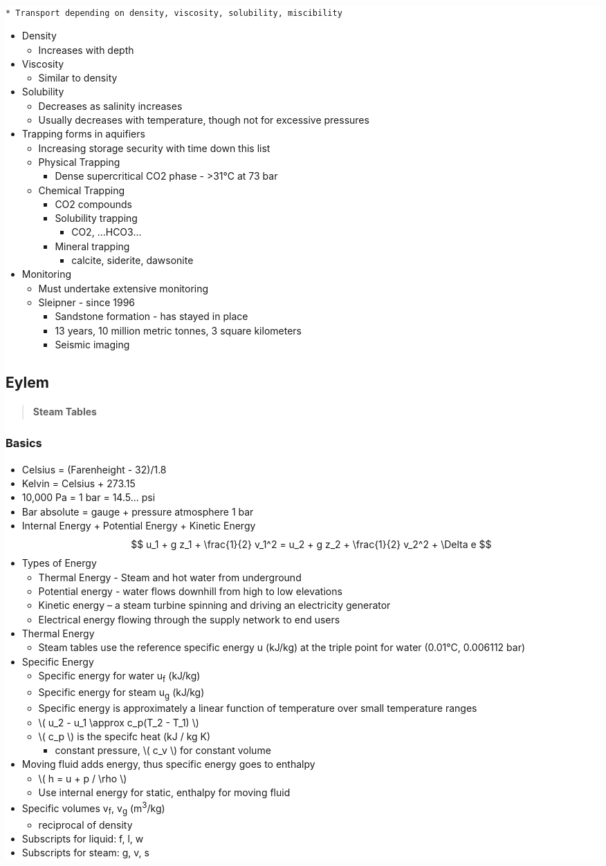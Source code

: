    * Transport depending on density, viscosity, solubility, miscibility
* Density
    * Increases with depth
* Viscosity
    * Similar to density
* Solubility
    * Decreases as salinity increases
    * Usually decreases with temperature, though not for excessive pressures
* Trapping forms in aquifiers
    * Increasing storage security with time down this list
    * Physical Trapping
        * Dense supercritical CO2 phase - >31&deg;C at 73 bar
    * Chemical Trapping
        * CO2 compounds
        * Solubility trapping
            * CO2, ...HCO3...
        * Mineral trapping
            * calcite, siderite, dawsonite
* Monitoring
    * Must undertake extensive monitoring
    * Sleipner - since 1996
        * Sandstone formation - has stayed in place
        * 13 years, 10 million metric tonnes, 3 square kilometers
        * Seismic imaging
        




Eylem
-----

> **Steam Tables**

### Basics
* Celsius = (Farenheight - 32)/1.8
* Kelvin = Celsius + 273.15
* 10,000 Pa = 1 bar = 14.5... psi
* Bar absolute = gauge + pressure atmosphere 1 bar
* Internal Energy + Potential Energy + Kinetic Energy
    $$ u_1 + g z_1 + \frac{1}{2} v_1^2 = u_2 + g z_2 + \frac{1}{2} v_2^2 + \Delta e $$
* Types of Energy
    * Thermal Energy - Steam and hot water from underground
    * Potential energy - water flows downhill from high to low elevations
    * Kinetic energy – a steam turbine spinning and driving an electricity generator
    * Electrical energy flowing through the supply network to end users
* Thermal Energy
    * Steam tables use the reference specific energy u (kJ/kg) at the triple point for water (0.01&deg;C, 0.006112 bar)
* Specific Energy
    * Specific energy for water u<sub>f</sub> (kJ/kg)
    * Specific energy for steam u<sub>g</sub> (kJ/kg)
    * Specific energy is approximately a linear function of temperature over small temperature ranges
    * \\( u_2 - u_1 \approx c_p(T_2 - T_1) \\)
    * \\( c_p \\) is the specifc heat (kJ / kg K)
        * constant pressure, \\( c_v \\) for constant volume
* Moving fluid adds energy, thus specific energy goes to enthalpy
    * \\( h = u + p / \rho \\)
    * Use internal energy for static, enthalpy for moving fluid
* Specific volumes v<sub>f</sub>, v<sub>g</sub> (m<sup>3</sup>/kg)
    * reciprocal of density
* Subscripts for liquid: f, l, w
* Subscripts for steam: g, v, s
